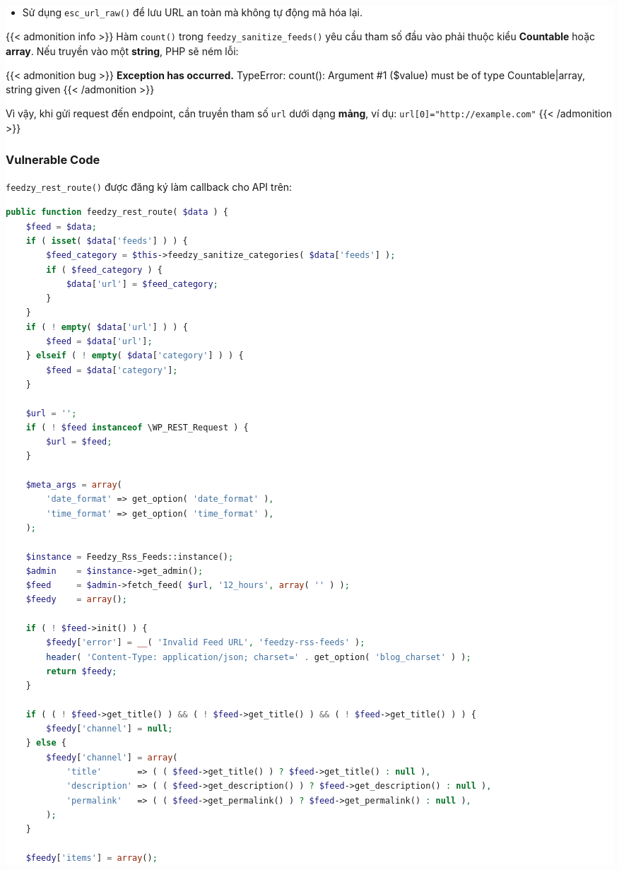 * Sử dụng `esc_url_raw()` để lưu URL an toàn mà không tự động mã hóa lại.

{{< admonition info >}}
Hàm `count()` trong `feedzy_sanitize_feeds()` yêu cầu tham số đầu vào phải thuộc kiểu **Countable** hoặc **array**. Nếu truyền vào một **string**, PHP sẽ ném lỗi:

{{< admonition bug >}}
**Exception has occurred.**
TypeError: count(): Argument #1 ($value) must be of type Countable|array, string given
{{< /admonition >}}

Vì vậy, khi gửi request đến endpoint, cần truyền tham số `url` dưới dạng **mảng**, ví dụ:
`url[0]="http://example.com"`
{{< /admonition >}}

### Vulnerable Code 

`feedzy_rest_route()` được đăng ký làm callback cho API trên:

```php {title="feedzy-rss-feeds-gutenberg-block.php - v5.1.1" hl_lines=[27]}
public function feedzy_rest_route( $data ) {
    $feed = $data;
    if ( isset( $data['feeds'] ) ) {
        $feed_category = $this->feedzy_sanitize_categories( $data['feeds'] );
        if ( $feed_category ) {
            $data['url'] = $feed_category;
        }
    }
    if ( ! empty( $data['url'] ) ) {
        $feed = $data['url'];
    } elseif ( ! empty( $data['category'] ) ) {
        $feed = $data['category'];
    }

    $url = '';
    if ( ! $feed instanceof \WP_REST_Request ) {
        $url = $feed;
    }

    $meta_args = array(
        'date_format' => get_option( 'date_format' ),
        'time_format' => get_option( 'time_format' ),
    );

    $instance = Feedzy_Rss_Feeds::instance();
    $admin    = $instance->get_admin();
    $feed     = $admin->fetch_feed( $url, '12_hours', array( '' ) );
    $feedy    = array();

    if ( ! $feed->init() ) {
        $feedy['error'] = __( 'Invalid Feed URL', 'feedzy-rss-feeds' );
        header( 'Content-Type: application/json; charset=' . get_option( 'blog_charset' ) );
        return $feedy;
    }

    if ( ( ! $feed->get_title() ) && ( ! $feed->get_title() ) && ( ! $feed->get_title() ) ) {
        $feedy['channel'] = null;
    } else {
        $feedy['channel'] = array(
            'title'       => ( ( $feed->get_title() ) ? $feed->get_title() : null ),
            'description' => ( ( $feed->get_description() ) ? $feed->get_description() : null ),
            'permalink'   => ( ( $feed->get_permalink() ) ? $feed->get_permalink() : null ),
        );
    }

    $feedy['items'] = array();
```